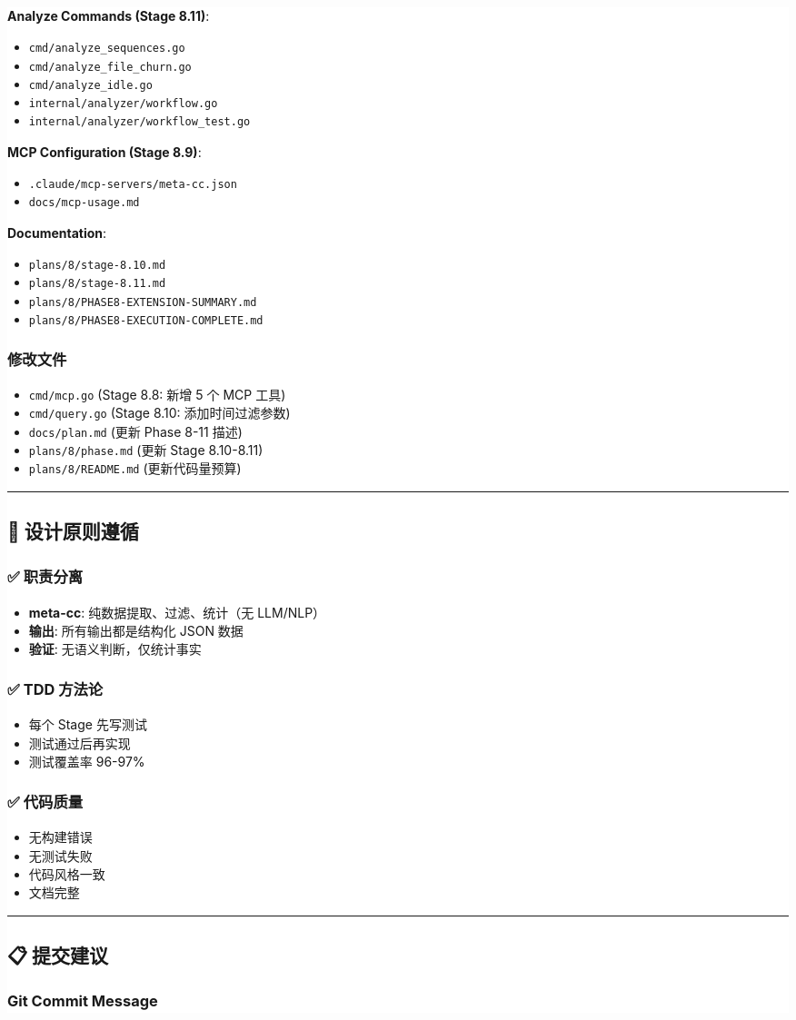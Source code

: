 **Analyze Commands (Stage 8.11)**:
- `cmd/analyze_sequences.go`
- `cmd/analyze_file_churn.go`
- `cmd/analyze_idle.go`
- `internal/analyzer/workflow.go`
- `internal/analyzer/workflow_test.go`

**MCP Configuration (Stage 8.9)**:
- `.claude/mcp-servers/meta-cc.json`
- `docs/mcp-usage.md`

**Documentation**:
- `plans/8/stage-8.10.md`
- `plans/8/stage-8.11.md`
- `plans/8/PHASE8-EXTENSION-SUMMARY.md`
- `plans/8/PHASE8-EXECUTION-COMPLETE.md`

### 修改文件

- `cmd/mcp.go` (Stage 8.8: 新增 5 个 MCP 工具)
- `cmd/query.go` (Stage 8.10: 添加时间过滤参数)
- `docs/plan.md` (更新 Phase 8-11 描述)
- `plans/8/phase.md` (更新 Stage 8.10-8.11)
- `plans/8/README.md` (更新代码量预算)

---

## 🎯 设计原则遵循

### ✅ 职责分离
- **meta-cc**: 纯数据提取、过滤、统计（无 LLM/NLP）
- **输出**: 所有输出都是结构化 JSON 数据
- **验证**: 无语义判断，仅统计事实

### ✅ TDD 方法论
- 每个 Stage 先写测试
- 测试通过后再实现
- 测试覆盖率 96-97%

### ✅ 代码质量
- 无构建错误
- 无测试失败
- 代码风格一致
- 文档完整

---

## 📋 提交建议

### Git Commit Message
